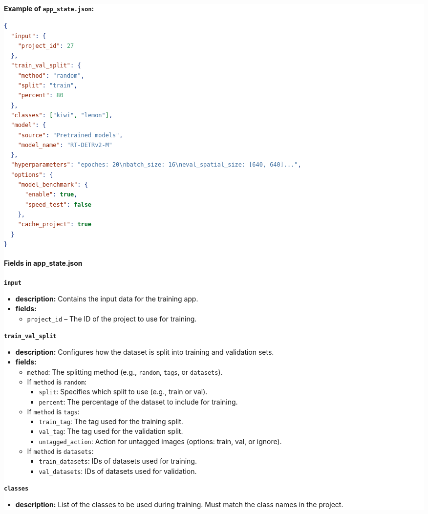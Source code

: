 **Example of `app_state.json`:**

```json
{
  "input": {
    "project_id": 27
  },
  "train_val_split": {
    "method": "random",
    "split": "train",
    "percent": 80
  },
  "classes": ["kiwi", "lemon"],
  "model": {
    "source": "Pretrained models",
    "model_name": "RT-DETRv2-M"
  },
  "hyperparameters": "epoches: 20\nbatch_size: 16\neval_spatial_size: [640, 640]...",
  "options": {
    "model_benchmark": {
      "enable": true,
      "speed_test": false
    },
    "cache_project": true
  }
}
```

#### Fields in app_state.json

**`input`**

- **description:** Contains the input data for the training app.
- **fields:**
  - `project_id` – The ID of the project to use for training.

**`train_val_split`**

- **description:** Configures how the dataset is split into training and validation sets.
- **fields:**
  - `method`: The splitting method (e.g., `random`, `tags`, or `datasets`).
  - If `method` is `random`:
    - `split`: Specifies which split to use (e.g., train or val).
    - `percent`: The percentage of the dataset to include for training.
  - If `method` is `tags`:
    - `train_tag`: The tag used for the training split.
    - `val_tag`: The tag used for the validation split.
    - `untagged_action`: Action for untagged images (options: train, val, or ignore).
  - If `method` is `datasets`:
    - `train_datasets`: IDs of datasets used for training.
    - `val_datasets`: IDs of datasets used for validation.

**`classes`**

- **description:** List of the classes to be used during training. Must match the class names in the project.
